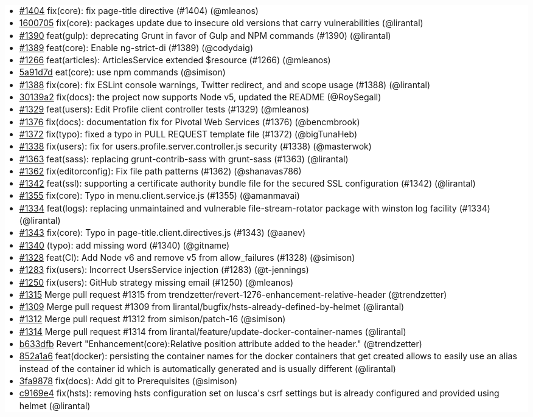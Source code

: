 - [#1404](https://github.com/taobataoma/meanTorrent/pull/1404) fix(core): fix page-title directive (#1404) (@mleanos)
- [1600705](https://github.com/taobataoma/meanTorrent/commit/1600705c41684eed667db1cf6d9bedc8e6c9ec18) fix(core): packages update due to insecure old versions that carry vulnerabilities (@lirantal)
- [#1390](https://github.com/taobataoma/meanTorrent/pull/1390) feat(gulp): deprecating Grunt in favor of Gulp and NPM commands (#1390) (@lirantal)
- [#1389](https://github.com/taobataoma/meanTorrent/pull/1389) feat(core): Enable ng-strict-di (#1389) (@codydaig)
- [#1266](https://github.com/taobataoma/meanTorrent/pull/1266) feat(articles): ArticlesService extended $resource (#1266) (@mleanos)
- [5a91d7d](https://github.com/taobataoma/meanTorrent/commit/5a91d7d3a0e7204cd8453129821da58a45d9bd60) eat(core): use npm commands (@simison)
- [#1388](https://github.com/taobataoma/meanTorrent/pull/1388) fix(core): fix ESLint console warnings, Twitter redirect, and and scope usage (#1388) (@lirantal)
- [30139a2](https://github.com/taobataoma/meanTorrent/commit/30139a2429e53dc44e582e8fa390324465c4ce38) fix(docs): the project now supports Node v5, updated the README (@RoySegall)
- [#1329](https://github.com/taobataoma/meanTorrent/pull/1329) feat(users): Edit Profile client controller tests (#1329) (@mleanos)
- [#1376](https://github.com/taobataoma/meanTorrent/pull/1376) fix(docs): documentation fix for Pivotal Web Services (#1376) (@bencmbrook)
- [#1372](https://github.com/taobataoma/meanTorrent/pull/1372) fix(typo): fixed a typo in PULL REQUEST template file (#1372) (@bigTunaHeb)
- [#1338](https://github.com/taobataoma/meanTorrent/pull/1338) fix(users): fix for users.profile.server.controller.js security (#1338) (@masterwok)
- [#1363](https://github.com/taobataoma/meanTorrent/pull/1363) feat(sass): replacing grunt-contrib-sass with grunt-sass (#1363) (@lirantal)
- [#1362](https://github.com/taobataoma/meanTorrent/pull/1362) fix(editorconfig): Fix file path patterns (#1362) (@shanavas786)
- [#1342](https://github.com/taobataoma/meanTorrent/pull/1342) feat(ssl): supporting a certificate authority bundle file for the secured SSL configuration (#1342) (@lirantal)
- [#1355](https://github.com/taobataoma/meanTorrent/pull/1355) fix(core): Typo in menu.client.service.js (#1355) (@amanmavai)
- [#1334](https://github.com/taobataoma/meanTorrent/pull/1334) feat(logs): replacing unmaintained and vulnerable file-stream-rotator package with winston log facility (#1334) (@lirantal)
- [#1343](https://github.com/taobataoma/meanTorrent/pull/1343) fix(core): Typo in page-title.client.directives.js (#1343) (@aanev)
- [#1340](https://github.com/taobataoma/meanTorrent/pull/1340) (typo): add missing word (#1340) (@gitname)
- [#1328](https://github.com/taobataoma/meanTorrent/pull/1328) feat(CI): Add Node v6 and remove v5 from allow_failures (#1328) (@simison)
- [#1283](https://github.com/taobataoma/meanTorrent/pull/1283) fix(users): Incorrect UsersService injection (#1283) (@t-jennings)
- [#1250](https://github.com/taobataoma/meanTorrent/pull/1250) fix(users): GitHub strategy missing email (#1250) (@mleanos)
- [#1315](https://github.com/taobataoma/meanTorrent/pull/1315) Merge pull request #1315 from trendzetter/revert-1276-enhancement-relative-header (@trendzetter)
- [#1309](https://github.com/taobataoma/meanTorrent/pull/1309) Merge pull request #1309 from lirantal/bugfix/hsts-already-defined-by-helmet (@lirantal)
- [#1312](https://github.com/taobataoma/meanTorrent/pull/1312) Merge pull request #1312 from simison/patch-16 (@simison)
- [#1314](https://github.com/taobataoma/meanTorrent/pull/1314) Merge pull request #1314 from lirantal/feature/update-docker-container-names (@lirantal)
- [b633dfb](https://github.com/taobataoma/meanTorrent/commit/b633dfb964c37cd1c3d5d79d88e6d7d0561508db) Revert "Enhancement(core):Relative position attribute added to the header." (@trendzetter)
- [852a1a6](https://github.com/taobataoma/meanTorrent/commit/852a1a6f0658b204c24cd0cf71e946177ce6b37c) feat(docker): persisting the container names for the docker containers that get created allows to easily use an alias instead of the container id which is automatically generated and is usually different (@lirantal)
- [3fa9878](https://github.com/taobataoma/meanTorrent/commit/3fa9878fe306650392245e7c7fd86881b338a78b) fix(docs): Add git to Prerequisites (@simison)
- [c9169e4](https://github.com/taobataoma/meanTorrent/commit/c9169e41a1448d5cd8f0197412f012e4b7e16508) fix(hsts): removing hsts configuration set on lusca's csrf settings but is already configured and provided using helmet (@lirantal)